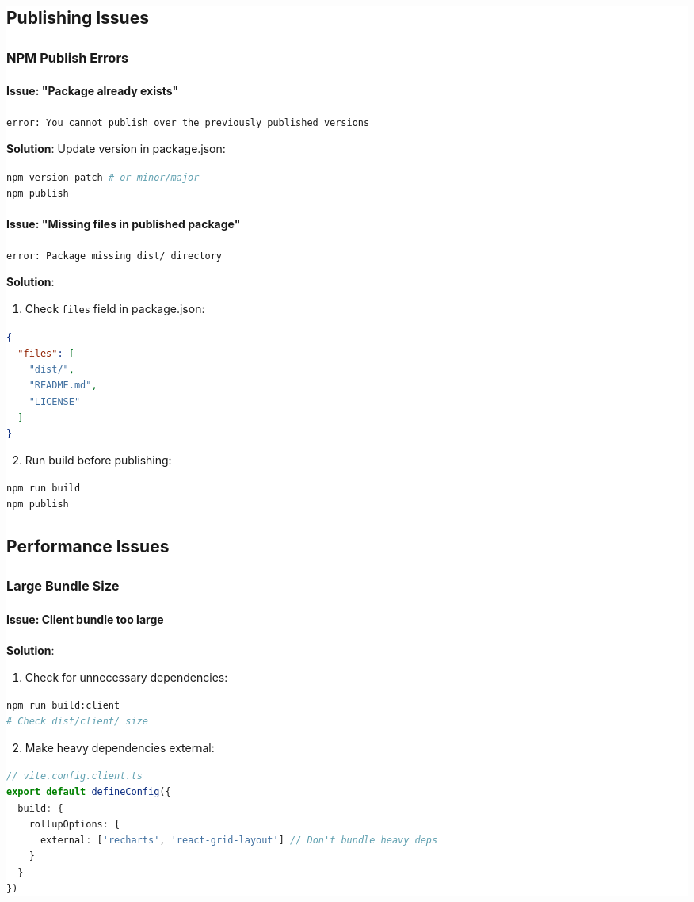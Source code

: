 ## Publishing Issues

### NPM Publish Errors

#### Issue: "Package already exists"
```
error: You cannot publish over the previously published versions
```

**Solution**: Update version in package.json:
```bash
npm version patch # or minor/major
npm publish
```

#### Issue: "Missing files in published package"
```
error: Package missing dist/ directory
```

**Solution**: 
1. Check `files` field in package.json:
```json
{
  "files": [
    "dist/",
    "README.md", 
    "LICENSE"
  ]
}
```

2. Run build before publishing:
```bash
npm run build
npm publish
```

## Performance Issues

### Large Bundle Size

#### Issue: Client bundle too large

**Solution**:
1. Check for unnecessary dependencies:
```bash
npm run build:client
# Check dist/client/ size
```

2. Make heavy dependencies external:
```typescript
// vite.config.client.ts
export default defineConfig({
  build: {
    rollupOptions: {
      external: ['recharts', 'react-grid-layout'] // Don't bundle heavy deps
    }
  }
})
```
